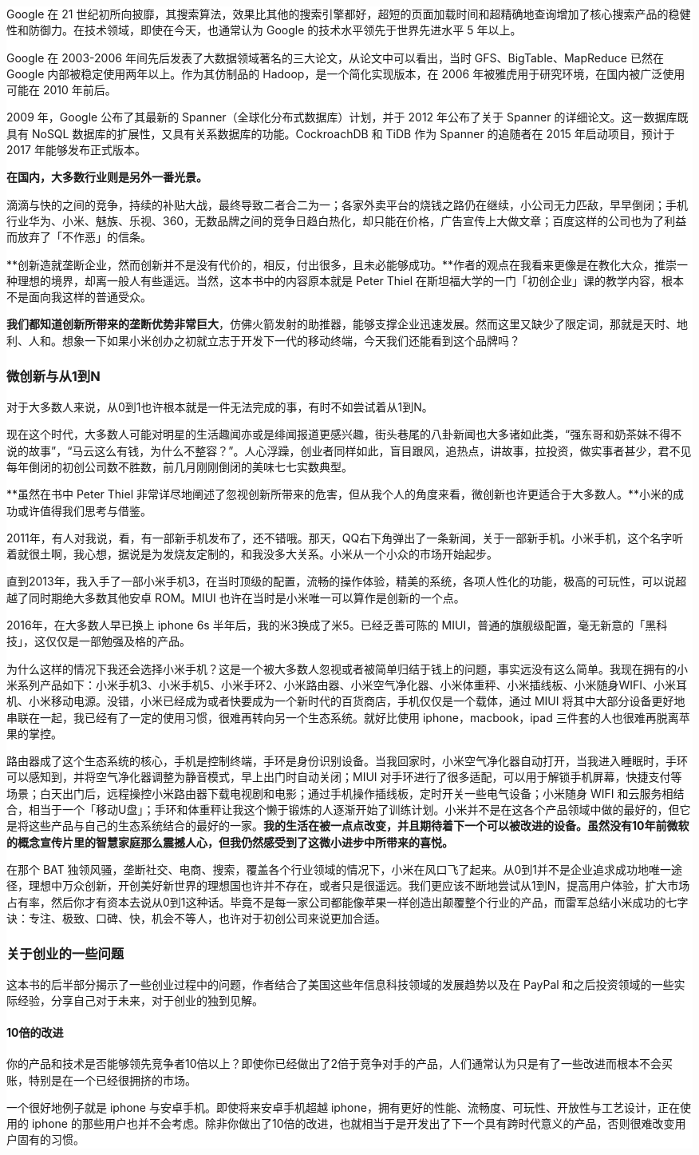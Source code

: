 Google 在 21 世纪初所向披靡，其搜索算法，效果比其他的搜索引擎都好，超短的页面加载时间和超精确地查询增加了核心搜索产品的稳健性和防御力。在技术领域，即使在今天，也通常认为 Google 的技术水平领先于世界先进水平 5 年以上。

Google 在 2003-2006 年间先后发表了大数据领域著名的三大论文，从论文中可以看出，当时 GFS、BigTable、MapReduce 已然在 Google 内部被稳定使用两年以上。作为其仿制品的 Hadoop，是一个简化实现版本，在 2006 年被雅虎用于研究环境，在国内被广泛使用可能在 2010 年前后。

2009 年，Google 公布了其最新的 Spanner（全球化分布式数据库）计划，并于 2012 年公布了关于 Spanner 的详细论文。这一数据库既具有 NoSQL 数据库的扩展性，又具有关系数据库的功能。CockroachDB 和 TiDB 作为 Spanner 的追随者在 2015 年启动项目，预计于 2017 年能够发布正式版本。

**在国内，大多数行业则是另外一番光景。**

滴滴与快的之间的竞争，持续的补贴大战，最终导致二者合二为一；各家外卖平台的烧钱之路仍在继续，小公司无力匹敌，早早倒闭；手机行业华为、小米、魅族、乐视、360，无数品牌之间的竞争日趋白热化，却只能在价格，广告宣传上大做文章；百度这样的公司也为了利益而放弃了「不作恶」的信条。

**创新造就垄断企业，然而创新并不是没有代价的，相反，付出很多，且未必能够成功。**作者的观点在我看来更像是在教化大众，推崇一种理想的境界，却离一般人有些遥远。当然，这本书中的内容原本就是 Peter Thiel 在斯坦福大学的一门「初创企业」课的教学内容，根本不是面向我这样的普通受众。

**我们都知道创新所带来的垄断优势非常巨大**，仿佛火箭发射的助推器，能够支撑企业迅速发展。然而这里又缺少了限定词，那就是天时、地利、人和。想象一下如果小米创办之初就立志于开发下一代的移动终端，今天我们还能看到这个品牌吗？

### 微创新与从1到N

对于大多数人来说，从0到1也许根本就是一件无法完成的事，有时不如尝试着从1到N。

现在这个时代，大多数人可能对明星的生活趣闻亦或是绯闻报道更感兴趣，街头巷尾的八卦新闻也大多诸如此类，“强东哥和奶茶妹不得不说的故事”，“马云这么有钱，为什么不整容？”。人心浮躁，创业者同样如此，盲目跟风，追热点，讲故事，拉投资，做实事者甚少，君不见每年倒闭的初创公司数不胜数，前几月刚刚倒闭的美味七七实数典型。

**虽然在书中 Peter Thiel 非常详尽地阐述了忽视创新所带来的危害，但从我个人的角度来看，微创新也许更适合于大多数人。**小米的成功或许值得我们思考与借鉴。

2011年，有人对我说，看，有一部新手机发布了，还不错哦。那天，QQ右下角弹出了一条新闻，关于一部新手机。小米手机，这个名字听着就很土啊，我心想，据说是为发烧友定制的，和我没多大关系。小米从一个小众的市场开始起步。

直到2013年，我入手了一部小米手机3，在当时顶级的配置，流畅的操作体验，精美的系统，各项人性化的功能，极高的可玩性，可以说超越了同时期绝大多数其他安卓 ROM。MIUI 也许在当时是小米唯一可以算作是创新的一个点。

2016年，在大多数人早已换上 iphone 6s 半年后，我的米3换成了米5。已经乏善可陈的 MIUI，普通的旗舰级配置，毫无新意的「黑科技」，这仅仅是一部勉强及格的产品。

为什么这样的情况下我还会选择小米手机？这是一个被大多数人忽视或者被简单归结于钱上的问题，事实远没有这么简单。我现在拥有的小米系列产品如下：小米手机3、小米手机5、小米手环2、小米路由器、小米空气净化器、小米体重秤、小米插线板、小米随身WIFI、小米耳机、小米移动电源。没错，小米已经成为或者快要成为一个新时代的百货商店，手机仅仅是一个载体，通过 MIUI 将其中大部分设备更好地串联在一起，我已经有了一定的使用习惯，很难再转向另一个生态系统。就好比使用 iphone，macbook，ipad 三件套的人也很难再脱离苹果的掌控。

路由器成了这个生态系统的核心，手机是控制终端，手环是身份识别设备。当我回家时，小米空气净化器自动打开，当我进入睡眠时，手环可以感知到，并将空气净化器调整为静音模式，早上出门时自动关闭；MIUI 对手环进行了很多适配，可以用于解锁手机屏幕，快捷支付等场景；白天出门后，远程操控小米路由器下载电视剧和电影；通过手机操作插线板，定时开关一些电气设备；小米随身 WIFI 和云服务相结合，相当于一个「移动U盘」；手环和体重秤让我这个懒于锻炼的人逐渐开始了训练计划。小米并不是在这各个产品领域中做的最好的，但它是将这些产品与自己的生态系统结合的最好的一家。**我的生活在被一点点改变，并且期待着下一个可以被改进的设备。虽然没有10年前微软的概念宣传片里的智慧家庭那么震撼人心，但我仍然感受到了这微小进步中所带来的喜悦。**

在那个 BAT 独领风骚，垄断社交、电商、搜索，覆盖各个行业领域的情况下，小米在风口飞了起来。从0到1并不是企业追求成功地唯一途径，理想中万众创新，开创美好新世界的理想国也许并不存在，或者只是很遥远。我们更应该不断地尝试从1到N，提高用户体验，扩大市场占有率，然后你才有资本去说从0到1这种话。毕竟不是每一家公司都能像苹果一样创造出颠覆整个行业的产品，而雷军总结小米成功的七字诀：专注、极致、口碑、快，机会不等人，也许对于初创公司来说更加合适。

### 关于创业的一些问题

这本书的后半部分揭示了一些创业过程中的问题，作者结合了美国这些年信息科技领域的发展趋势以及在 PayPal 和之后投资领域的一些实际经验，分享自己对于未来，对于创业的独到见解。

#### 10倍的改进

你的产品和技术是否能够领先竞争者10倍以上？即使你已经做出了2倍于竞争对手的产品，人们通常认为只是有了一些改进而根本不会买账，特别是在一个已经很拥挤的市场。

一个很好地例子就是 iphone 与安卓手机。即使将来安卓手机超越 iphone，拥有更好的性能、流畅度、可玩性、开放性与工艺设计，正在使用的 iphone 的那些用户也并不会考虑。除非你做出了10倍的改进，也就相当于是开发出了下一个具有跨时代意义的产品，否则很难改变用户固有的习惯。
